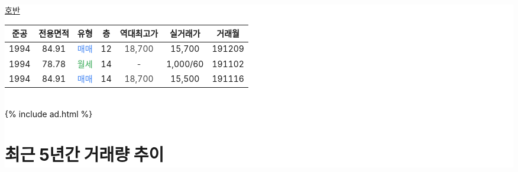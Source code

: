 [호반](https://search.naver.com/search.naver?query=%EA%B4%91%EC%A3%BC%EA%B4%91%EC%97%AD%EC%8B%9C+%EB%B6%81%EA%B5%AC+%EB%AC%B8%ED%9D%A5%EB%8F%99+%ED%98%B8%EB%B0%98)

|준공|전용면적|유형|층|역대최고가|실거래가|거래월|
|:---:|:---:|:---:|:---:|:---:|:---:|:---:|
|1994|84.91|<span style="color:#4285f3">매매</span>|12|<span style="color:#444444">18,700</span>|15,700|191209|
|1994|78.78|<span style="color:#34a853">월세</span>|14|<span style="color:#444444">-</span>|1,000/60|191102|
|1994|84.91|<span style="color:#4285f3">매매</span>|14|<span style="color:#444444">18,700</span>|15,500|191116|


<br>
{% include ad.html %}
<br>

# 최근 5년간 거래량 추이


<div style="width:100%;">
    <canvas id="deal_progress" height="200"></canvas>
</div>

<script>
new Chart(document.getElementById("deal_progress"), {
    type: 'line',
    data: {
        labels: ['201501','201502','201503','201504','201505','201506','201507','201508','201509','201510','201511','201512','201601','201602','201603','201604','201605','201606','201607','201608','201609','201610','201611','201612','201701','201702','201703','201704','201705','201706','201707','201708','201709','201710','201711','201712','201801','201802','201803','201804','201805','201806','201807','201808','201809','201810','201811','201812','201901','201902','201903','201904','201905','201906','201907','201908','201909','201910','201911','201912','202001'],
        datasets: [{
            label: '매매',
            pointRadius: 1,
            data: [80, 75, 110, 91, 77, 77, 66, 52, 49, 88, 53, 42, 42, 43, 59, 48, 49, 53, 52, 65, 53, 64, 61, 40, 51, 66, 66, 64, 61, 66, 45, 52, 62, 76, 71, 62, 79, 52, 97, 66, 65, 73, 70, 75, 81, 92, 66, 66, 83, 54, 61, 73, 62, 66, 71, 60, 67, 85, 76, 68, 9],
            borderColor: "rgba(255, 201, 14, 1)",
            backgroundColor: "rgba(255, 201, 14, 0.5)",
            fill: false,
            lineTension: 0
        },{
            label: '전월세',
            pointRadius: 1,
            data: [37, 23, 32, 33, 30, 29, 24, 33, 16, 25, 24, 23, 20, 31, 27, 30, 28, 25, 21, 20, 17, 25, 26, 21, 32, 35, 25, 20, 19, 23, 40, 25, 18, 21, 24, 35, 36, 29, 45, 26, 27, 30, 20, 30, 36, 30, 25, 27, 48, 34, 31, 31, 15, 22, 26, 25, 19, 30, 23, 16, 9],
            borderColor: "rgba(0, 141, 185, 1)",
            backgroundColor: "rgba(0, 141, 185, 0.5)",
            fill: false,
            lineTension: 0
        }
        ]
    },
    options: {
        responsive: true,
        title: {
            display: false
        },
        tooltips: {
            mode: 'index',
            intersect: false
        },